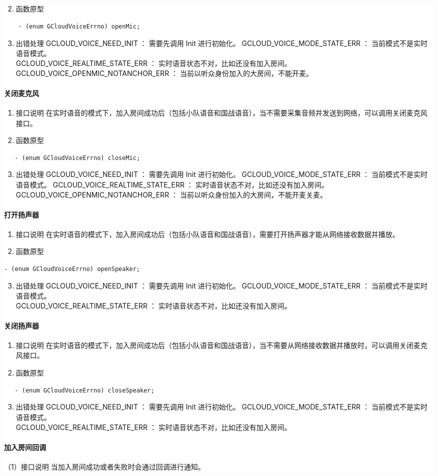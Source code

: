 2. 函数原型
```
    - (enum GCloudVoiceErrno) openMic;
```
 
3. 出错处理
GCLOUD_VOICE_NEED_INIT ：  需要先调用 Init 进行初始化。
GCLOUD_VOICE_MODE_STATE_ERR  ：  当前模式不是实时语音模式。   
GCLOUD_VOICE_REALTIME_STATE_ERR ：  实时语音状态不对，比如还没有加入房间。
GCLOUD_VOICE_OPENMIC_NOTANCHOR_ERR ： 当前以听众身份加入的大房间，不能开麦。

#### 关闭麦克风
1. 接口说明
在实时语音的模式下，加入房间成功后（包括小队语音和国战语音），当不需要采集音频并发送到网络，可以调用关闭麦克风接口。

2. 函数原型
```
   - (enum GCloudVoiceErrno) closeMic;
```
  
3. 出错处理
GCLOUD_VOICE_NEED_INIT ：  需要先调用 Init 进行初始化。
GCLOUD_VOICE_MODE_STATE_ERR  ：  当前模式不是实时语音模式。
GCLOUD_VOICE_REALTIME_STATE_ERR ：  实时语音状态不对，比如还没有加入房间。
GCLOUD_VOICE_OPENMIC_NOTANCHOR_ERR ： 当前以听众身份加入的大房间，不能开麦关麦。

#### 打开扬声器
1. 接口说明
在实时语音的模式下，加入房间成功后（包括小队语音和国战语音），需要打开扬声器才能从网络接收数据并播放。

2. 函数原型
```
- (enum GCloudVoiceErrno) openSpeaker;
```
   
3. 出错处理
GCLOUD_VOICE_NEED_INIT ：  需要先调用 Init 进行初始化。
GCLOUD_VOICE_MODE_STATE_ERR  ：  当前模式不是实时语音模式。   
GCLOUD_VOICE_REALTIME_STATE_ERR ：  实时语音状态不对，比如还没有加入房间。

#### 关闭扬声器
1. 接口说明
在实时语音的模式下，加入房间成功后（包括小队语音和国战语音），当不需要从网络接收数据并播放时，可以调用关闭麦克风接口。

2. 函数原型
```
   - (enum GCloudVoiceErrno) closeSpeaker;
```
   
3. 出错处理
GCLOUD_VOICE_NEED_INIT ：  需要先调用 Init 进行初始化。
GCLOUD_VOICE_MODE_STATE_ERR  ：  当前模式不是实时语音模式。   
GCLOUD_VOICE_REALTIME_STATE_ERR ：  实时语音状态不对，比如还没有加入房间。

#### 加入房间回调
（1）接口说明
当加入房间成功或者失败时会通过回调进行通知。
